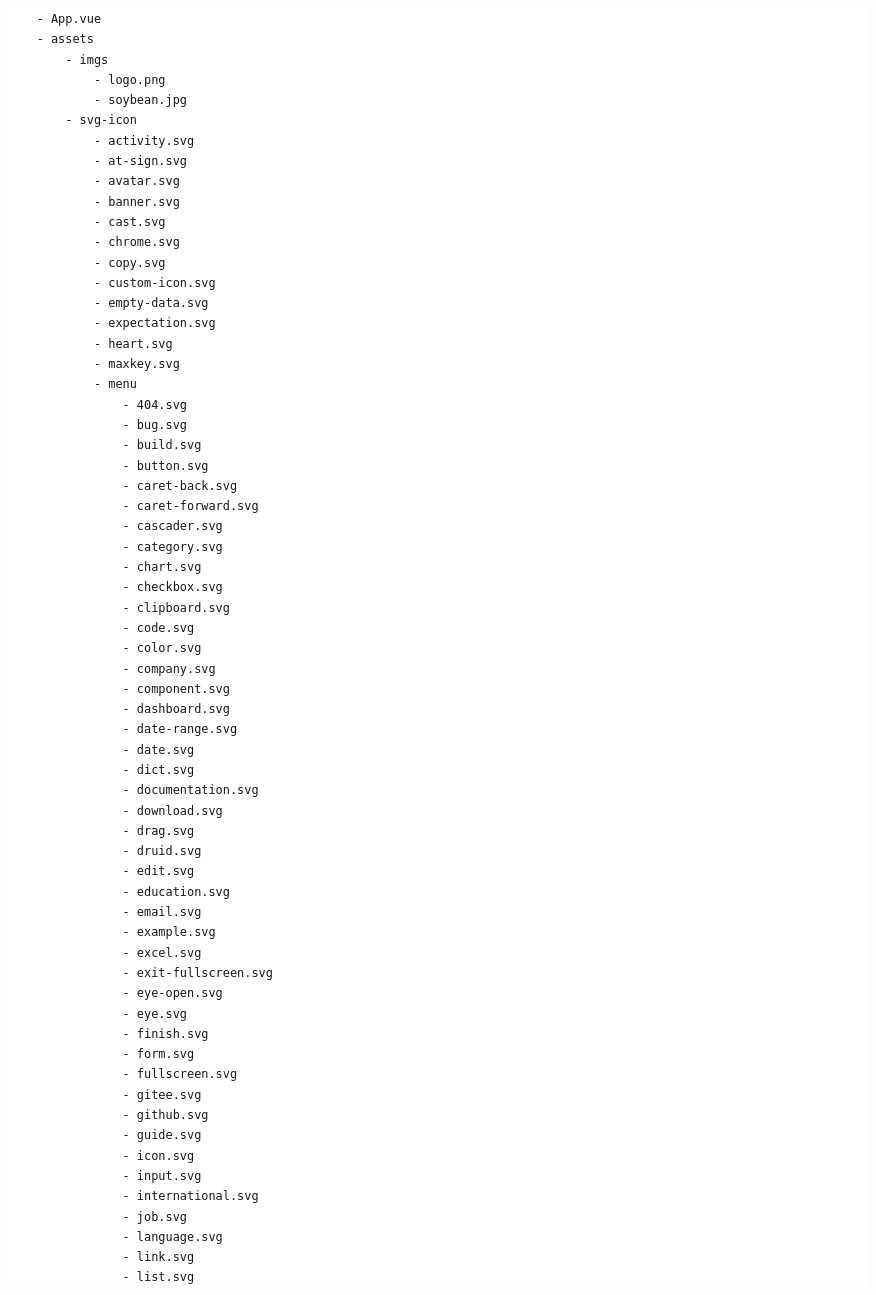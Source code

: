 ```
    - App.vue
    - assets
        - imgs
            - logo.png
            - soybean.jpg
        - svg-icon
            - activity.svg
            - at-sign.svg
            - avatar.svg
            - banner.svg
            - cast.svg
            - chrome.svg
            - copy.svg
            - custom-icon.svg
            - empty-data.svg
            - expectation.svg
            - heart.svg
            - maxkey.svg
            - menu
                - 404.svg
                - bug.svg
                - build.svg
                - button.svg
                - caret-back.svg
                - caret-forward.svg
                - cascader.svg
                - category.svg
                - chart.svg
                - checkbox.svg
                - clipboard.svg
                - code.svg
                - color.svg
                - company.svg
                - component.svg
                - dashboard.svg
                - date-range.svg
                - date.svg
                - dict.svg
                - documentation.svg
                - download.svg
                - drag.svg
                - druid.svg
                - edit.svg
                - education.svg
                - email.svg
                - example.svg
                - excel.svg
                - exit-fullscreen.svg
                - eye-open.svg
                - eye.svg
                - finish.svg
                - form.svg
                - fullscreen.svg
                - gitee.svg
                - github.svg
                - guide.svg
                - icon.svg
                - input.svg
                - international.svg
                - job.svg
                - language.svg
                - link.svg
                - list.svg
```